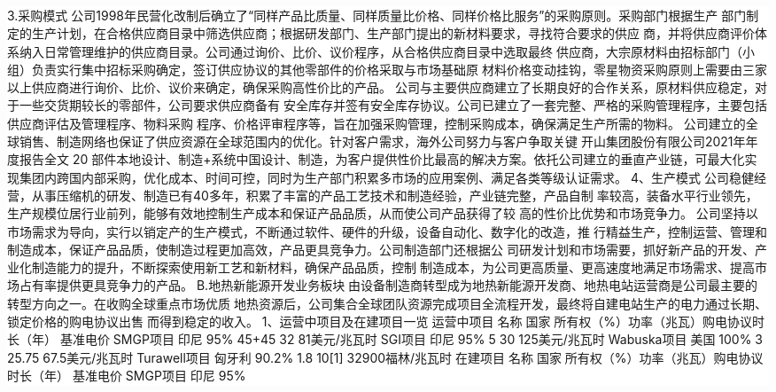 3.采购模式
公司1998年民营化改制后确立了“同样产品比质量、同样质量比价格、同样价格比服务”的采购原则。采购部门根据生产
部门制定的生产计划，在合格供应商目录中筛选供应商；根据研发部门、生产部门提出的新材料要求，寻找符合要求的供应
商，并将供应商评价体系纳入日常管理维护的供应商目录。公司通过询价、比价、议价程序，从合格供应商目录中选取最终
供应商，大宗原材料由招标部门（小组）负责实行集中招标采购确定，签订供应协议的其他零部件的价格采取与市场基础原
材料价格变动挂钩，零星物资采购原则上需要由三家以上供应商进行询价、比价、议价来确定，确保采购高性价比的产品。
公司与主要供应商建立了长期良好的合作关系，原材料供应稳定，对于一些交货期较长的零部件，公司要求供应商备有
安全库存并签有安全库存协议。公司已建立了一套完整、严格的采购管理程序，主要包括供应商评估及管理程序、物料采购
程序、价格评审程序等，旨在加强采购管理，控制采购成本，确保满足生产所需的物料。
公司建立的全球销售、制造网络也保证了供应资源在全球范围内的优化。针对客户需求，海外公司努力与客户争取关键
开山集团股份有限公司2021年年度报告全文
20
部件本地设计、制造+系统中国设计、制造，为客户提供性价比最高的解决方案。依托公司建立的垂直产业链，可最大化实
现集团内跨国内部采购，优化成本、时间可控，同时为生产部门积累多市场的应用案例、满足各类等级认证需求。
4、生产模式
公司稳健经营，从事压缩机的研发、制造已有40多年，积累了丰富的产品工艺技术和制造经验，产业链完整，产品自制
率较高，装备水平行业领先，生产规模位居行业前列，能够有效地控制生产成本和保证产品品质，从而使公司产品获得了较
高的性价比优势和市场竞争力。
公司坚持以市场需求为导向，实行以销定产的生产模式，不断通过软件、硬件的升级，设备自动化、数字化的改造，推
行精益生产，控制运营、管理和制造成本，保证产品品质，使制造过程更加高效，产品更具竞争力。公司制造部门还根据公
司研发计划和市场需要，抓好新产品的开发、产业化制造能力的提升，不断探索使用新工艺和新材料，确保产品品质，控制
制造成本，为公司更高质量、更高速度地满足市场需求、提高市场占有率提供更具竞争力的产品。
B.地热新能源开发业务板块
由设备制造商转型成为地热新能源开发商、地热电站运营商是公司最主要的转型方向之一。在收购全球重点市场优质
地热资源后，公司集合全球团队资源完成项目全流程开发，最终将自建电站生产的电力通过长期、锁定价格的购电协议出售
而得到稳定的收入。
1、运营中项目及在建项目一览
运营中项目
名称
国家
所有权（%）功率（兆瓦）购电协议时长（年）
基准电价
SMGP项目
印尼
95%
45+45
32
81美元/兆瓦时
SGI项目
印尼
95%
5
30
125美元/兆瓦时
Wabuska项目
美国
100%
3
25.75
67.5美元/兆瓦时
Turawell项目
匈牙利
90.2%
1.8
10[1]
32900福林/兆瓦时
在建项目
名称
国家
所有权（%）功率（兆瓦）购电协议时长（年）
基准电价
SMGP项目
印尼
95%